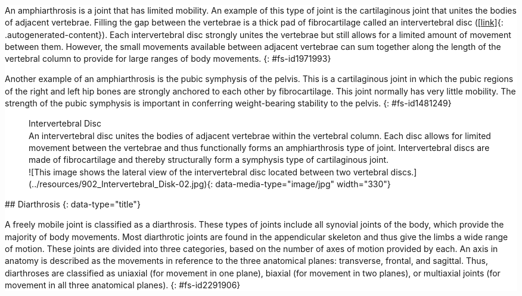 An <span data-type="term">amphiarthrosis</span> is a joint that has
limited mobility. An example of this type of joint is the cartilaginous
joint that unites the bodies of adjacent vertebrae. Filling the gap
between the vertebrae is a thick pad of fibrocartilage called an
intervertebral disc ([\[link\]](#fig-ch09_01_02){:
.autogenerated-content}). Each intervertebral disc strongly unites the
vertebrae but still allows for a limited amount of movement between
them. However, the small movements available between adjacent vertebrae
can sum together along the length of the vertebral column to provide for
large ranges of body movements.
{: #fs-id1971993}

Another example of an amphiarthrosis is the pubic symphysis of the
pelvis. This is a cartilaginous joint in which the pubic regions of the
right and left hip bones are strongly anchored to each other by
fibrocartilage. This joint normally has very little mobility. The
strength of the pubic symphysis is important in conferring
weight-bearing stability to the pelvis.
{: #fs-id1481249}

<figure id="fig-ch09_01_02">
<div data-type="title">
Intervertebral Disc
</div>
<figcaption>
An intervertebral disc unites the bodies of adjacent vertebrae within
the vertebral column. Each disc allows for limited movement between the
vertebrae and thus functionally forms an amphiarthrosis type of joint.
Intervertebral discs are made of fibrocartilage and thereby structurally
form a symphysis type of cartilaginous joint.
</figcaption>
<span markdown="1" data-type="media" id="fs-id2236830" data-alt="This image shows the
lateral view of the intervertebral disc located between two vertebral
discs."> ![This image shows the lateral view of the intervertebral disc
located between two vertebral
discs.](../resources/902_Intervertebral_Disk-02.jpg){:
data-media-type="image/jpg" width="330"} </span>
</figure>
</section>
<section data-depth="2" id="fs-id2131787" markdown="1">
## Diarthrosis
{: data-type="title"}

A freely mobile joint is classified as a <span
data-type="term">diarthrosis</span>. These types of joints include all
synovial joints of the body, which provide the majority of body
movements. Most diarthrotic joints are found in the appendicular
skeleton and thus give the limbs a wide range of motion. These joints
are divided into three categories, based on the number of axes of motion
provided by each. An axis in anatomy is described as the movements in
reference to the three anatomical planes: transverse, frontal, and
sagittal. Thus, diarthroses are classified as uniaxial (for movement in
one plane), biaxial (for movement in two planes), or multiaxial joints
(for movement in all three anatomical planes).
{: #fs-id2291906}
